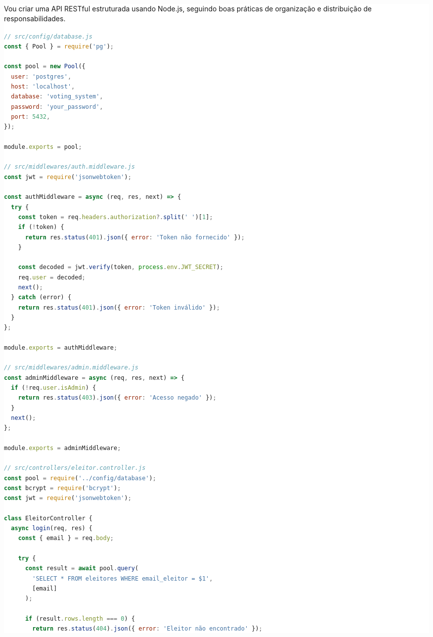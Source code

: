 Vou criar uma API RESTful estruturada usando Node.js, seguindo boas práticas de organização e distribuição de responsabilidades.


```javascript
// src/config/database.js
const { Pool } = require('pg');

const pool = new Pool({
  user: 'postgres',
  host: 'localhost',
  database: 'voting_system',
  password: 'your_password',
  port: 5432,
});

module.exports = pool;

// src/middlewares/auth.middleware.js
const jwt = require('jsonwebtoken');

const authMiddleware = async (req, res, next) => {
  try {
    const token = req.headers.authorization?.split(' ')[1];
    if (!token) {
      return res.status(401).json({ error: 'Token não fornecido' });
    }

    const decoded = jwt.verify(token, process.env.JWT_SECRET);
    req.user = decoded;
    next();
  } catch (error) {
    return res.status(401).json({ error: 'Token inválido' });
  }
};

module.exports = authMiddleware;

// src/middlewares/admin.middleware.js
const adminMiddleware = async (req, res, next) => {
  if (!req.user.isAdmin) {
    return res.status(403).json({ error: 'Acesso negado' });
  }
  next();
};

module.exports = adminMiddleware;

// src/controllers/eleitor.controller.js
const pool = require('../config/database');
const bcrypt = require('bcrypt');
const jwt = require('jsonwebtoken');

class EleitorController {
  async login(req, res) {
    const { email } = req.body;
    
    try {
      const result = await pool.query(
        'SELECT * FROM eleitores WHERE email_eleitor = $1',
        [email]
      );

      if (result.rows.length === 0) {
        return res.status(404).json({ error: 'Eleitor não encontrado' });
```